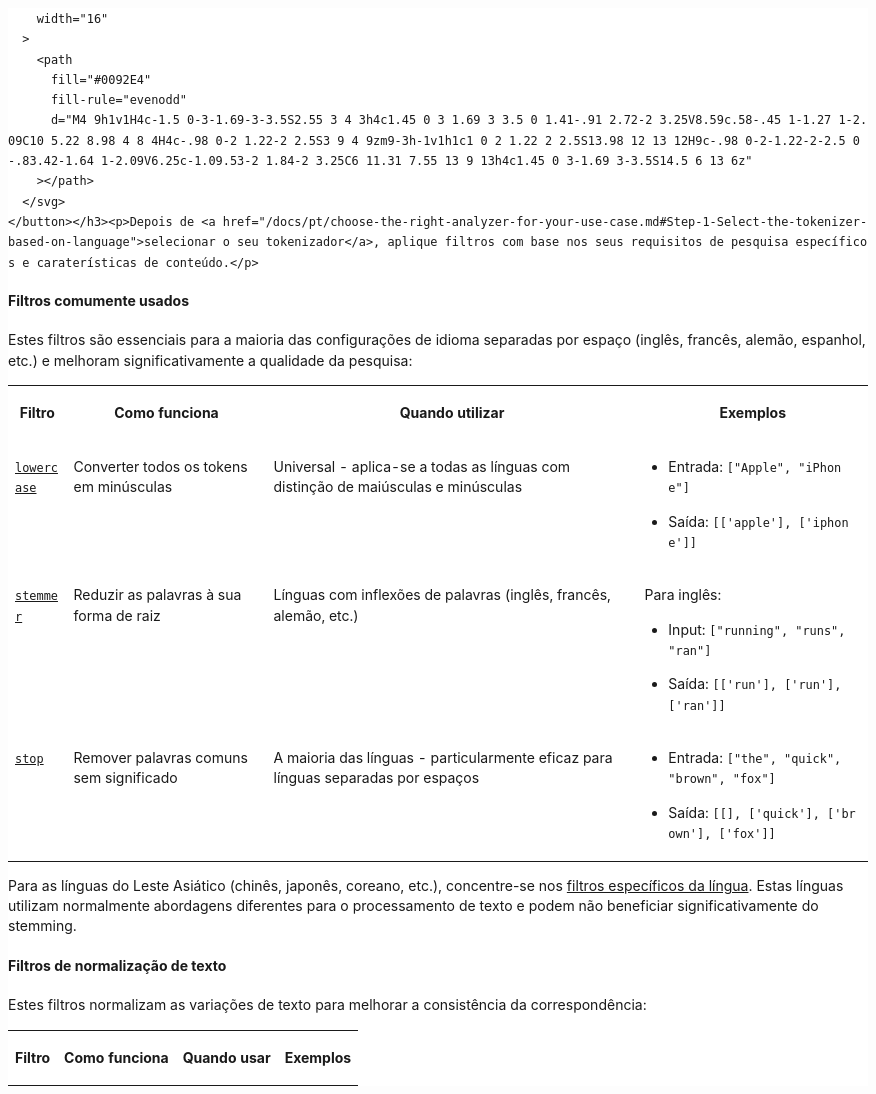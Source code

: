         width="16"
      >
        <path
          fill="#0092E4"
          fill-rule="evenodd"
          d="M4 9h1v1H4c-1.5 0-3-1.69-3-3.5S2.55 3 4 3h4c1.45 0 3 1.69 3 3.5 0 1.41-.91 2.72-2 3.25V8.59c.58-.45 1-1.27 1-2.09C10 5.22 8.98 4 8 4H4c-.98 0-2 1.22-2 2.5S3 9 4 9zm9-3h-1v1h1c1 0 2 1.22 2 2.5S13.98 12 13 12H9c-.98 0-2-1.22-2-2.5 0-.83.42-1.64 1-2.09V6.25c-1.09.53-2 1.84-2 3.25C6 11.31 7.55 13 9 13h4c1.45 0 3-1.69 3-3.5S14.5 6 13 6z"
        ></path>
      </svg>
    </button></h3><p>Depois de <a href="/docs/pt/choose-the-right-analyzer-for-your-use-case.md#Step-1-Select-the-tokenizer-based-on-language">selecionar o seu tokenizador</a>, aplique filtros com base nos seus requisitos de pesquisa específicos e caraterísticas de conteúdo.</p>
<h4 id="Commonly-used-filters" class="common-anchor-header">Filtros comumente usados</h4><p>Estes filtros são essenciais para a maioria das configurações de idioma separadas por espaço (inglês, francês, alemão, espanhol, etc.) e melhoram significativamente a qualidade da pesquisa:</p>
<table>
   <tr>
     <th><p>Filtro</p></th>
     <th><p>Como funciona</p></th>
     <th><p>Quando utilizar</p></th>
     <th><p>Exemplos</p></th>
   </tr>
   <tr>
     <td><p><a href="/docs/pt/lowercase-filter.md"><code translate="no">lowercase</code></a></p></td>
     <td><p>Converter todos os tokens em minúsculas</p></td>
     <td><p>Universal - aplica-se a todas as línguas com distinção de maiúsculas e minúsculas</p></td>
     <td><ul><li><p>Entrada: <code translate="no">["Apple", "iPhone"]</code></p></li><li><p>Saída: <code translate="no">[['apple'], ['iphone']]</code></p></li></ul></td>
   </tr>
   <tr>
     <td><p><a href="/docs/pt/stemmer-filter.md"><code translate="no">stemmer</code></a></p></td>
     <td><p>Reduzir as palavras à sua forma de raiz</p></td>
     <td><p>Línguas com inflexões de palavras (inglês, francês, alemão, etc.)</p></td>
     <td><p>Para inglês:</p><ul><li><p>Input: <code translate="no">["running", "runs", "ran"]</code></p></li><li><p>Saída: <code translate="no">[['run'], ['run'], ['ran']]</code></p></li></ul></td>
   </tr>
   <tr>
     <td><p><a href="/docs/pt/stop-filter.md"><code translate="no">stop</code></a></p></td>
     <td><p>Remover palavras comuns sem significado</p></td>
     <td><p>A maioria das línguas - particularmente eficaz para línguas separadas por espaços</p></td>
     <td><ul><li><p>Entrada: <code translate="no">["the", "quick", "brown", "fox"]</code></p></li><li><p>Saída: <code translate="no">[[], ['quick'], ['brown'], ['fox']]</code></p></li></ul></td>
   </tr>
</table>
<div class="alert note">
<p>Para as línguas do Leste Asiático (chinês, japonês, coreano, etc.), concentre-se nos <a href="/docs/pt/choose-the-right-analyzer-for-your-use-case.md#Language-specific-filters">filtros específicos da língua</a>. Estas línguas utilizam normalmente abordagens diferentes para o processamento de texto e podem não beneficiar significativamente do stemming.</p>
</div>
<h4 id="Text-normalization-filters" class="common-anchor-header">Filtros de normalização de texto</h4><p>Estes filtros normalizam as variações de texto para melhorar a consistência da correspondência:</p>
<table>
   <tr>
     <th><p>Filtro</p></th>
     <th><p>Como funciona</p></th>
     <th><p>Quando usar</p></th>
     <th><p>Exemplos</p></th>
   </tr>
   <tr>
